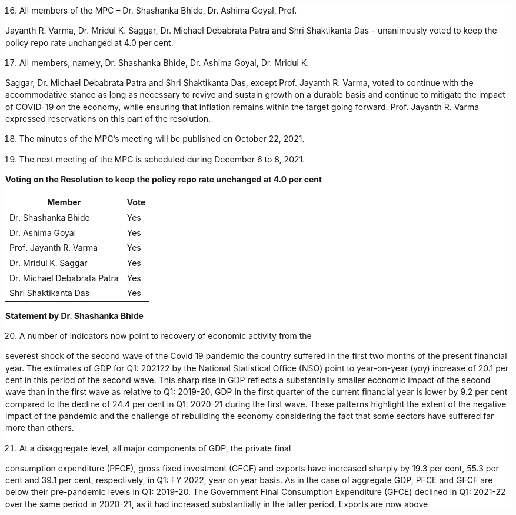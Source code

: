 16. All members of the MPC – Dr. Shashanka Bhide, Dr. Ashima Goyal, Prof.

Jayanth R. Varma, Dr. Mridul K. Saggar, Dr. Michael Debabrata Patra and Shri
Shaktikanta Das – unanimously voted to keep the policy repo rate unchanged at 4.0
per cent.

17. All members, namely, Dr. Shashanka Bhide, Dr. Ashima Goyal, Dr. Mridul K.

Saggar, Dr. Michael Debabrata Patra and Shri Shaktikanta Das, except Prof. Jayanth
R. Varma, voted to continue with the accommodative stance as long as necessary to
revive and sustain growth on a durable basis and continue to mitigate the impact of
COVID-19 on the economy, while ensuring that inflation remains within the target
going forward. Prof. Jayanth R. Varma expressed reservations on this part of the
resolution.

18. The minutes of the MPC’s meeting will be published on October 22, 2021.

19. The next meeting of the MPC is scheduled during December 6 to 8, 2021.


**Voting on the Resolution to keep the policy repo rate unchanged at 4.0 per cent**

|Member|Vote|
|---|---|
|Dr. Shashanka Bhide|Yes|
|Dr. Ashima Goyal|Yes|
|Prof. Jayanth R. Varma|Yes|
|Dr. Mridul K. Saggar|Yes|
|Dr. Michael Debabrata Patra|Yes|
|Shri Shaktikanta Das|Yes|


**Statement by Dr. Shashanka Bhide**


20. A number of indicators now point to recovery of economic activity from the

severest shock of the second wave of the Covid 19 pandemic the country suffered in
the first two months of the present financial year. The estimates of GDP for Q1: 202122 by the National Statistical Office (NSO) point to year-on-year (yoy) increase of
20.1 per cent in this period of the second wave. This sharp rise in GDP reflects a
substantially smaller economic impact of the second wave than in the first wave as
relative to Q1: 2019-20, GDP in the first quarter of the current financial year is lower
by 9.2 per cent compared to the decline of 24.4 per cent in Q1: 2020-21 during the
first wave. These patterns highlight the extent of the negative impact of the pandemic
and the challenge of rebuilding the economy considering the fact that some sectors
have suffered far more than others.

21. At a disaggregate level, all major components of GDP, the private final

consumption expenditure (PFCE), gross fixed investment (GFCF) and exports have
increased sharply by 19.3 per cent, 55.3 per cent and 39.1 per cent, respectively, in
Q1: FY 2022, year on year basis. As in the case of aggregate GDP, PFCE and GFCF
are below their pre-pandemic levels in Q1: 2019-20. The Government Final
Consumption Expenditure (GFCE) declined in Q1: 2021-22 over the same period in
2020-21, as it had increased substantially in the latter period. Exports are now above

